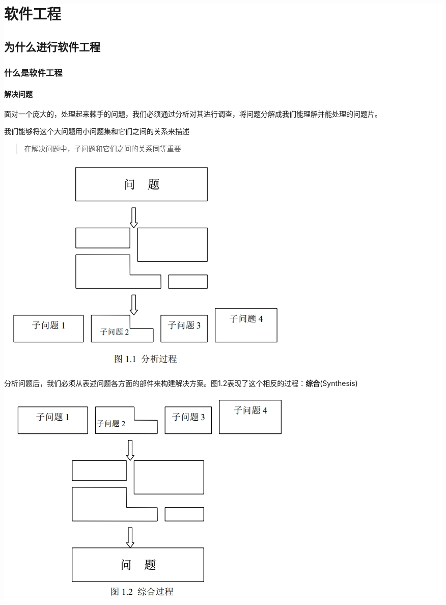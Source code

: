# 软件工程

## 为什么进行软件工程

### 什么是软件工程

#### 解决问题

面对一个庞大的，处理起来棘手的问题，我们必须通过分析对其进行调查，将问题分解成我们能理解并能处理的问题片。

我们能够将这个大问题用小问题集和它们之间的关系来描述

> 在解决问题中，子问题和它们之间的关系同等重要

![](image/%E8%BD%AF%E4%BB%B6%E5%B7%A5%E7%A8%8B/%E5%9B%BE1.1%20%E5%88%86%E6%9E%90%E8%BF%87%E7%A8%8B.png)

分析问题后，我们必须从表述问题各方面的部件来构建解决方案。图1.2表现了这个相反的过程：**综合**(Synthesis)

![](image/%E8%BD%AF%E4%BB%B6%E5%B7%A5%E7%A8%8B/%E5%9B%BE1.2%20%E7%BB%BC%E5%90%88%E8%BF%87%E7%A8%8B.png)
